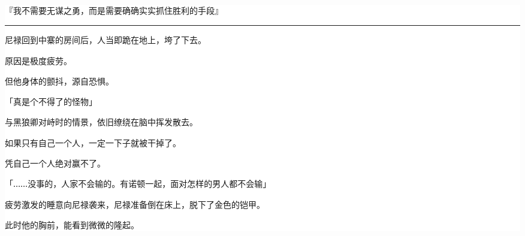 『我不需要无谋之勇，而是需要确确实实抓住胜利的手段』

***

尼禄回到中寨的房间后，人当即跪在地上，垮了下去。

原因是极度疲劳。

但他身体的颤抖，源自恐惧。

「真是个不得了的怪物」

与黑狼卿对峙时的情景，依旧缭绕在脑中挥发散去。

如果只有自己一个人，一定一下子就被干掉了。

凭自己一个人绝对赢不了。

「……没事的，人家不会输的。有诺顿一起，面对怎样的男人都不会输」

疲劳激发的睡意向尼禄袭来，尼禄准备倒在床上，脱下了金色的铠甲。

此时他的胸前，能看到微微的隆起。


